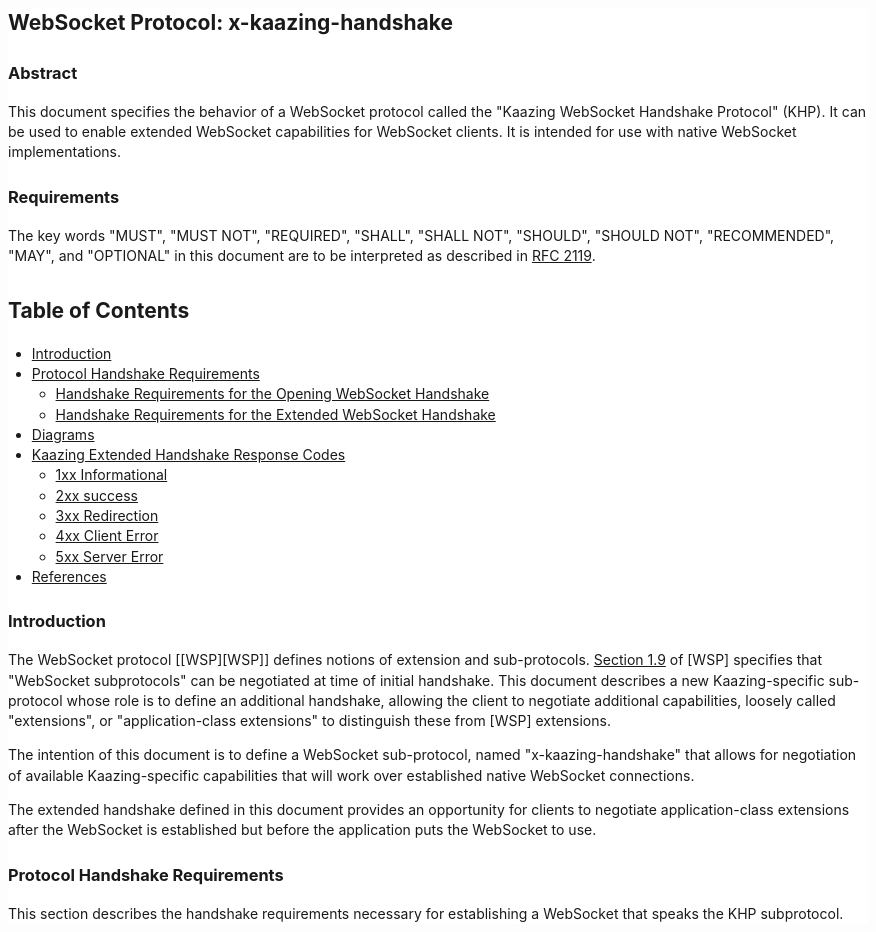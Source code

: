 ## WebSocket Protocol: x-kaazing-handshake

### Abstract

This document specifies the behavior of a WebSocket protocol called the "Kaazing WebSocket Handshake Protocol" (KHP).  It can be used to enable extended WebSocket capabilities for WebSocket clients. It is intended for use with native WebSocket implementations.

### Requirements

The key words "MUST", "MUST NOT", "REQUIRED", "SHALL", "SHALL NOT", "SHOULD", "SHOULD NOT", "RECOMMENDED", "MAY", and "OPTIONAL" in this document are to be interpreted as described in [RFC 2119](https://tools.ietf.org/html/rfc2119).

## Table of Contents

  * [Introduction](#introduction)
  * [Protocol Handshake Requirements](#protocol-handshake-requirements)
    * [Handshake Requirements for the Opening WebSocket Handshake](#handshake-requirements-for-the-opening-websocket-handshake)
    * [Handshake Requirements for the Extended WebSocket Handshake](#handshake-requirements-for-the-extended-websocket-handshake)
  * [Diagrams](#diagrams)
  * [Kaazing Extended Handshake Response Codes](#kaazing-extended-handshake-response-codes)
    * [1xx Informational](#1xx-informational)
    * [2xx success](#2xx-success)
    * [3xx Redirection](#3xx-redirection)
    * [4xx Client Error](#4xx-client-error)
    * [5xx Server Error](#5xx-server-error)
  * [References](#references)

### Introduction

The WebSocket protocol [[WSP][WSP]] defines notions of extension and sub-protocols.
[Section 1.9](http://tools.ietf.org/html/rfc6455#section-1.9) of [WSP] specifies that "WebSocket subprotocols" can be negotiated at time of initial handshake. This document describes a new Kaazing-specific sub-protocol whose role is to define an additional handshake, allowing the client to negotiate additional capabilities, loosely called "extensions", or "application-class extensions" to distinguish these from [WSP] extensions.

The intention of this document is to define a WebSocket sub-protocol, named "x-kaazing-handshake" that allows for negotiation of available Kaazing-specific capabilities that will work over established native WebSocket connections.

The extended handshake defined in this document provides an opportunity for clients to negotiate application-class extensions after the WebSocket is established but before the application puts the WebSocket to use.

### Protocol Handshake Requirements

This section describes the handshake requirements necessary for establishing a WebSocket that speaks the KHP subprotocol.
